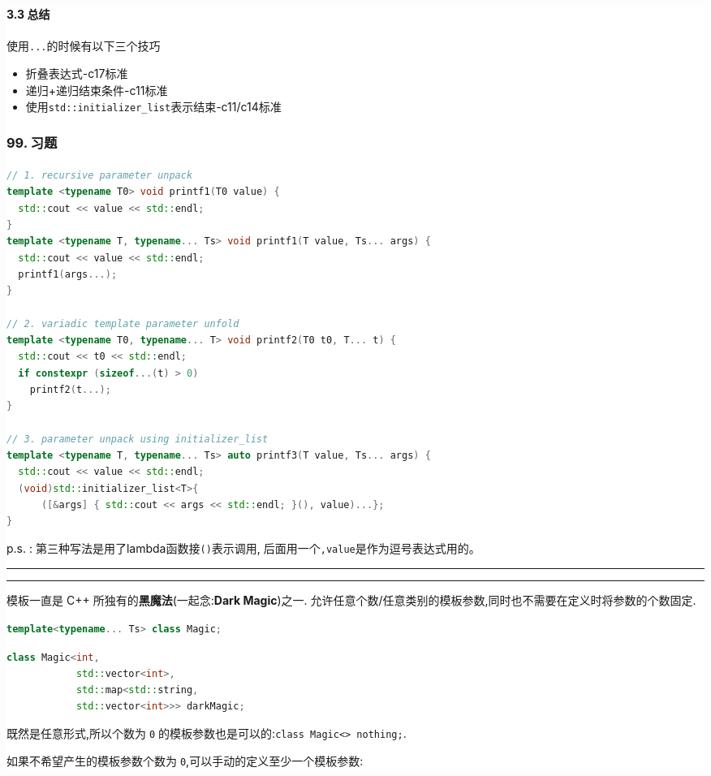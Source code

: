 #### 3.3 总结
使用`...`的时候有以下三个技巧
* 折叠表达式-c17标准
* 递归+递归结束条件-c11标准
* 使用`std::initializer_list`表示结束-c11/c14标准


### 99. 习题
```c++
// 1. recursive parameter unpack
template <typename T0> void printf1(T0 value) {
  std::cout << value << std::endl;
}
template <typename T, typename... Ts> void printf1(T value, Ts... args) {
  std::cout << value << std::endl;
  printf1(args...);
}

// 2. variadic template parameter unfold
template <typename T0, typename... T> void printf2(T0 t0, T... t) {
  std::cout << t0 << std::endl;
  if constexpr (sizeof...(t) > 0)
    printf2(t...);
}

// 3. parameter unpack using initializer_list
template <typename T, typename... Ts> auto printf3(T value, Ts... args) {
  std::cout << value << std::endl;
  (void)std::initializer_list<T>{
      ([&args] { std::cout << args << std::endl; }(), value)...};
}
```
p.s. : 第三种写法是用了lambda函数接`()`表示调用, 后面用一个`,value`是作为逗号表达式用的。

----
----


模板一直是 C++ 所独有的**黑魔法**(一起念:**Dark Magic**)之一.
允许任意个数/任意类别的模板参数,同时也不需要在定义时将参数的个数固定.

```cpp
template<typename... Ts> class Magic;
```

```cpp
class Magic<int,
            std::vector<int>,
            std::map<std::string,
            std::vector<int>>> darkMagic;
```

既然是任意形式,所以个数为 `0` 的模板参数也是可以的:`class Magic<> nothing;`.

如果不希望产生的模板参数个数为 `0`,可以手动的定义至少一个模板参数:
